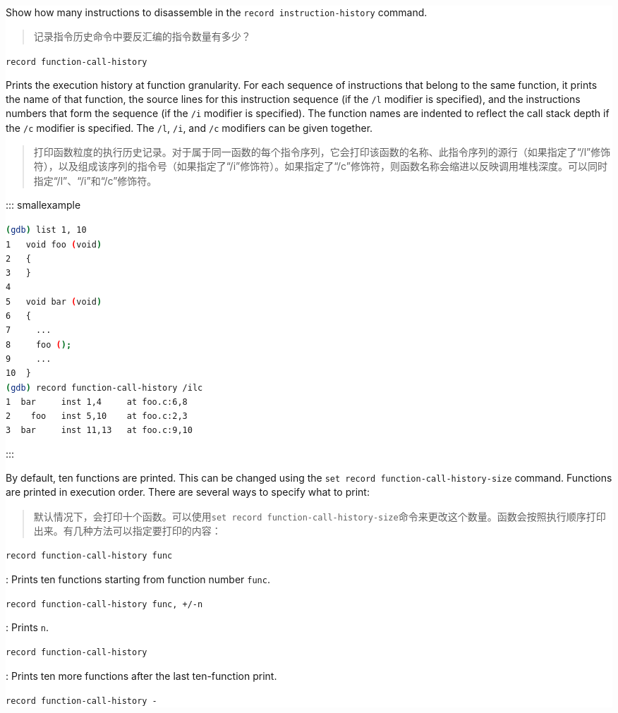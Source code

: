 
Show how many instructions to disassemble in the `record instruction-history` command.

> 记录指令历史命令中要反汇编的指令数量有多少？

`record function-call-history`


Prints the execution history at function granularity. For each sequence of instructions that belong to the same function, it prints the name of that function, the source lines for this instruction sequence (if the `/l` modifier is specified), and the instructions numbers that form the sequence (if the `/i` modifier is specified). The function names are indented to reflect the call stack depth if the `/c` modifier is specified. The `/l`, `/i`, and `/c` modifiers can be given together.

> 打印函数粒度的执行历史记录。对于属于同一函数的每个指令序列，它会打印该函数的名称、此指令序列的源行（如果指定了“/l”修饰符），以及组成该序列的指令号（如果指定了“/i”修饰符）。如果指定了“/c”修饰符，则函数名称会缩进以反映调用堆栈深度。可以同时指定“/l”、“/i”和“/c”修饰符。

::: smallexample

```bash
(gdb) list 1, 10
1   void foo (void)
2   {
3   }
4
5   void bar (void)
6   {
7     ...
8     foo ();
9     ...
10  }
(gdb) record function-call-history /ilc
1  bar     inst 1,4     at foo.c:6,8
2    foo   inst 5,10    at foo.c:2,3
3  bar     inst 11,13   at foo.c:9,10
```

:::


By default, ten functions are printed. This can be changed using the `set record function-call-history-size` command. Functions are printed in execution order. There are several ways to specify what to print:

> 默认情况下，会打印十个函数。可以使用`set record function-call-history-size`命令来更改这个数量。函数会按照执行顺序打印出来。有几种方法可以指定要打印的内容：

`record function-call-history func`

:   Prints ten functions starting from function number `func`.

`record function-call-history func, +/-n`

:   Prints `n`.

`record function-call-history`

:   Prints ten more functions after the last ten-function print.

`record function-call-history -`
